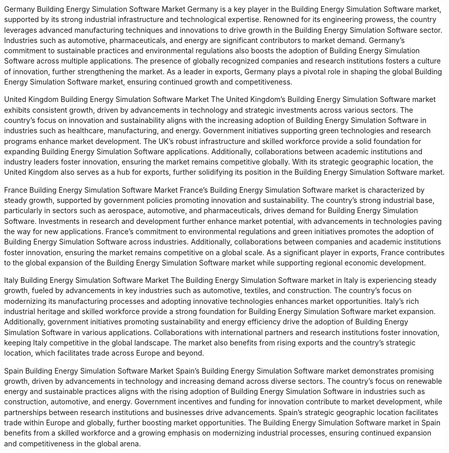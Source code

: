 Germany Building Energy Simulation Software Market
Germany is a key player in the Building Energy Simulation Software market, supported by its strong industrial infrastructure and technological expertise. Renowned for its engineering prowess, the country leverages advanced manufacturing techniques and innovations to drive growth in the Building Energy Simulation Software sector. Industries such as automotive, pharmaceuticals, and energy are significant contributors to market demand. Germany’s commitment to sustainable practices and environmental regulations also boosts the adoption of Building Energy Simulation Software across multiple applications. The presence of globally recognized companies and research institutions fosters a culture of innovation, further strengthening the market. As a leader in exports, Germany plays a pivotal role in shaping the global Building Energy Simulation Software market, ensuring continued growth and competitiveness.

United Kingdom Building Energy Simulation Software Market
The United Kingdom’s Building Energy Simulation Software market exhibits consistent growth, driven by advancements in technology and strategic investments across various sectors. The country’s focus on innovation and sustainability aligns with the increasing adoption of Building Energy Simulation Software in industries such as healthcare, manufacturing, and energy. Government initiatives supporting green technologies and research programs enhance market development. The UK’s robust infrastructure and skilled workforce provide a solid foundation for expanding Building Energy Simulation Software applications. Additionally, collaborations between academic institutions and industry leaders foster innovation, ensuring the market remains competitive globally. With its strategic geographic location, the United Kingdom also serves as a hub for exports, further solidifying its position in the Building Energy Simulation Software market.

France Building Energy Simulation Software Market
France’s Building Energy Simulation Software market is characterized by steady growth, supported by government policies promoting innovation and sustainability. The country’s strong industrial base, particularly in sectors such as aerospace, automotive, and pharmaceuticals, drives demand for Building Energy Simulation Software. Investments in research and development further enhance market potential, with advancements in technologies paving the way for new applications. France’s commitment to environmental regulations and green initiatives promotes the adoption of Building Energy Simulation Software across industries. Additionally, collaborations between companies and academic institutions foster innovation, ensuring the market remains competitive on a global scale. As a significant player in exports, France contributes to the global expansion of the Building Energy Simulation Software market while supporting regional economic development.

Italy Building Energy Simulation Software Market
The Building Energy Simulation Software market in Italy is experiencing steady growth, fueled by advancements in key industries such as automotive, textiles, and construction. The country’s focus on modernizing its manufacturing processes and adopting innovative technologies enhances market opportunities. Italy’s rich industrial heritage and skilled workforce provide a strong foundation for Building Energy Simulation Software market expansion. Additionally, government initiatives promoting sustainability and energy efficiency drive the adoption of Building Energy Simulation Software in various applications. Collaborations with international partners and research institutions foster innovation, keeping Italy competitive in the global landscape. The market also benefits from rising exports and the country’s strategic location, which facilitates trade across Europe and beyond.

Spain Building Energy Simulation Software Market
Spain’s Building Energy Simulation Software market demonstrates promising growth, driven by advancements in technology and increasing demand across diverse sectors. The country’s focus on renewable energy and sustainable practices aligns with the rising adoption of Building Energy Simulation Software in industries such as construction, automotive, and energy. Government incentives and funding for innovation contribute to market development, while partnerships between research institutions and businesses drive advancements. Spain’s strategic geographic location facilitates trade within Europe and globally, further boosting market opportunities. The Building Energy Simulation Software market in Spain benefits from a skilled workforce and a growing emphasis on modernizing industrial processes, ensuring continued expansion and competitiveness in the global arena.
